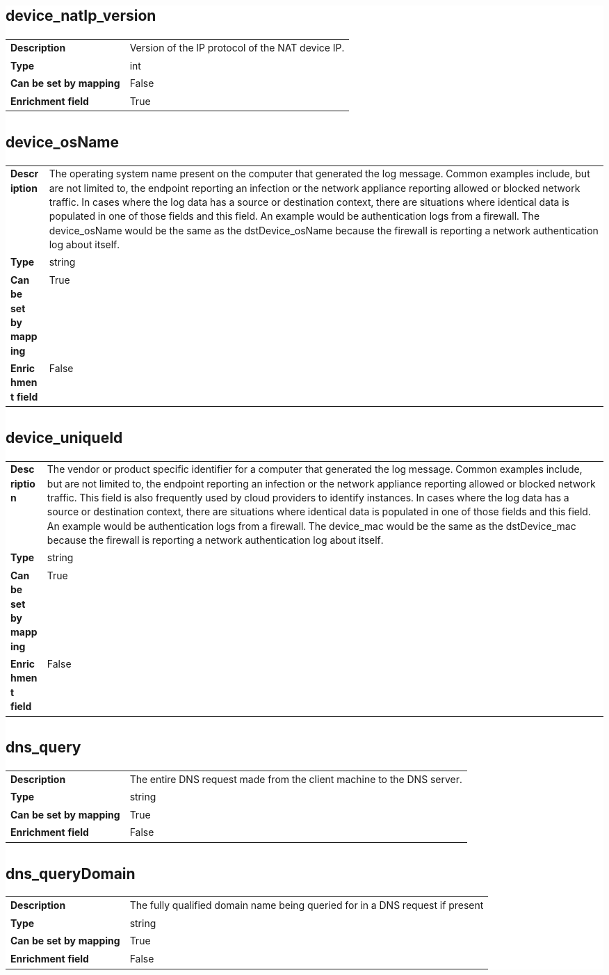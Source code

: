 ## device_natIp_version

|                           |                                                  |
|---------------------------|--------------------------------------------------|
| **Description**           | Version of the IP protocol of the NAT device IP. |
| **Type**                  | int                                              |
| **Can be set by mapping** | False                                            |
| **Enrichment field**      | True                                             |

## device_osName

| | |
|--|--|
| **Description**           | The operating system name present on the computer that generated the log message. Common examples include, but are not limited to, the endpoint reporting an infection or the network appliance reporting allowed or blocked network traffic. In cases where the log data has a source or destination context, there are situations where identical data is populated in one of those fields and this field. An example would be authentication logs from a firewall. The device_osName would be the same as the dstDevice_osName because the firewall is reporting a network authentication log about itself. |
| **Type**                  | string |
| **Can be set by mapping** | True |
| **Enrichment field**      | False |

## device_uniqueId

| | |
|--|--|
| **Description**           | The vendor or product specific identifier for a computer that generated the log message. Common examples include, but are not limited to, the endpoint reporting an infection or the network appliance reporting allowed or blocked network traffic. This field is also frequently used by cloud providers to identify instances. In cases where the log data has a source or destination context, there are situations where identical data is populated in one of those fields and this field. An example would be authentication logs from a firewall. The device_mac would be the same as the dstDevice_mac because the firewall is reporting a network authentication log about itself. |
| **Type**                  | string |
| **Can be set by mapping** | True |
| **Enrichment field**      | False |

## dns_query

|                           |                                                                        |
|---------------------------|------------------------------------------------------------------------|
| **Description**           | The entire DNS request made from the client machine to the DNS server. |
| **Type**                  | string                                                                 |
| **Can be set by mapping** | True                                                                   |
| **Enrichment field**      | False                                                                  |

## dns_queryDomain

|                           |                                                                               |
|---------------------------|-------------------------------------------------------------------------------|
| **Description**           | The fully qualified domain name being queried for in a DNS request if present |
| **Type**                  | string                                                                        |
| **Can be set by mapping** | True                                                                          |
| **Enrichment field**      | False                                                                         |
